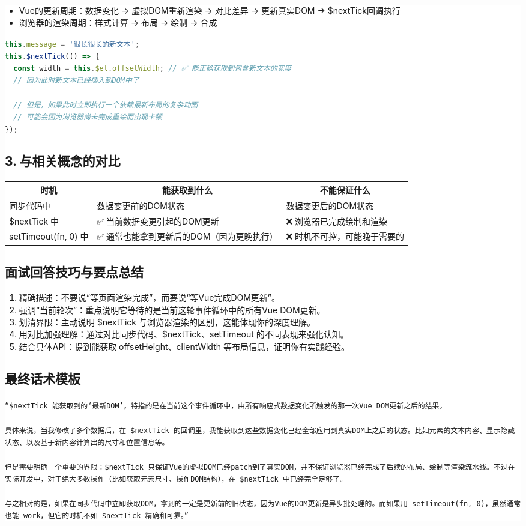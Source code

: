 - Vue的更新周期：数据变化 → 虚拟DOM重新渲染 → 对比差异 → 更新真实DOM → $nextTick回调执行
- 浏览器的渲染周期：样式计算 → 布局 → 绘制 → 合成

```javascript
this.message = '很长很长的新文本';
this.$nextTick(() => {
  const width = this.$el.offsetWidth; // ✅ 能正确获取到包含新文本的宽度
  // 因为此时新文本已经插入到DOM中了

  // 但是，如果此时立即执行一个依赖最新布局的复杂动画
  // 可能会因为浏览器尚未完成重绘而出现卡顿
});
```

## 3. 与相关概念的对比

| 时机                 | 能获取到什么                               | 不能保证什么                  |
| -------------------- | ------------------------------------------ | ----------------------------- |
| 同步代码中           | 数据变更前的DOM状态                        | 数据变更后的DOM状态           |
| $nextTick 中         | ✅ 当前数据变更引起的DOM更新               | ❌ 浏览器已完成绘制和渲染     |
| setTimeout(fn, 0) 中 | ✅ 通常也能拿到更新后的DOM（因为更晚执行） | ❌ 时机不可控，可能晚于需要的 |

## 面试回答技巧与要点总结

1. 精确描述：不要说“等页面渲染完成”，而要说“等Vue完成DOM更新”。
2. 强调“当前轮次”：重点说明它等待的是当前这轮事件循环中的所有Vue DOM更新。
3. 划清界限：主动说明 $nextTick 与浏览器渲染的区别，这能体现你的深度理解。
4. 用对比加强理解：通过对比同步代码、$nextTick、setTimeout 的不同表现来强化认知。
5. 结合具体API：提到能获取 offsetHeight、clientWidth 等布局信息，证明你有实践经验。

## 最终话术模板

```text
“$nextTick 能获取到的‘最新DOM’，特指的是在当前这个事件循环中，由所有响应式数据变化所触发的那一次Vue DOM更新之后的结果。

具体来说，当我修改了多个数据后，在 $nextTick 的回调里，我能获取到这些数据变化已经全部应用到真实DOM上之后的状态。比如元素的文本内容、显示隐藏状态、以及基于新内容计算出的尺寸和位置信息等。

但是需要明确一个重要的界限：$nextTick 只保证Vue的虚拟DOM已经patch到了真实DOM，并不保证浏览器已经完成了后续的布局、绘制等渲染流水线。不过在实际开发中，对于绝大多数操作（比如获取元素尺寸、操作DOM结构），在 $nextTick 中已经完全足够了。

与之相对的是，如果在同步代码中立即获取DOM，拿到的一定是更新前的旧状态，因为Vue的DOM更新是异步批处理的。而如果用 setTimeout(fn, 0)，虽然通常也能 work，但它的时机不如 $nextTick 精确和可靠。”
```
